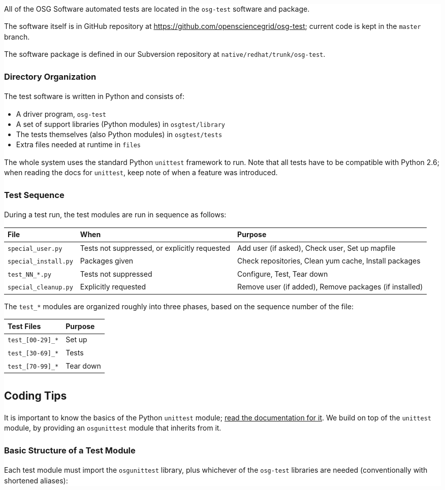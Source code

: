 All of the OSG Software automated tests are located in the `osg-test` software and package.

The software itself is in GitHub repository at <https://github.com/opensciencegrid/osg-test>; current code is kept in the `master` branch.

The software package is defined in our Subversion repository at `native/redhat/trunk/osg-test`.

### Directory Organization

The test software is written in Python and consists of:

-   A driver program, `osg-test`
-   A set of support libraries (Python modules) in `osgtest/library`
-   The tests themselves (also Python modules) in `osgtest/tests`
-   Extra files needed at runtime in `files`

The whole system uses the standard Python `unittest` framework to run. Note that all tests have to be compatible with Python 2.6; when reading the docs for `unittest`, keep note of when a feature was introduced.

### Test Sequence

During a test run, the test modules are run in sequence as follows:

| File                 | When                                          | Purpose                                                               |
|:---------------------|:----------------------------------------------|:----------------------------------------------------------------------|
| `special_user.py`    | Tests not suppressed, or explicitly requested | Add user (if asked), Check user, Set up mapfile                       |
| `special_install.py` | Packages given                                | Check repositories, Clean yum cache, Install packages                 |
| `test_NN_*.py`       | Tests not suppressed                          | Configure, Test, Tear down                                            |
| `special_cleanup.py` | Explicitly requested                          | Remove user (if added), Remove packages (if installed)                |

The `test_*` modules are organized roughly into three phases, based on the sequence number of the file:

| Test Files       | Purpose   |
|:-----------------|:----------|
| `test_[00-29]_*` | Set up    |
| `test_[30-69]_*` | Tests     |
| `test_[70-99]_*` | Tear down |

Coding Tips
-----------

It is important to know the basics of the Python `unittest` module; [read the documentation for it](http://docs.python.org/2.6/library/unittest.html). We build on top of the `unittest` module, by providing an `osgunittest` module that inherits from it.

### Basic Structure of a Test Module

Each test module must import the `osgunittest` library, plus whichever of the `osg-test` libraries are needed (conventionally with shortened aliases):
